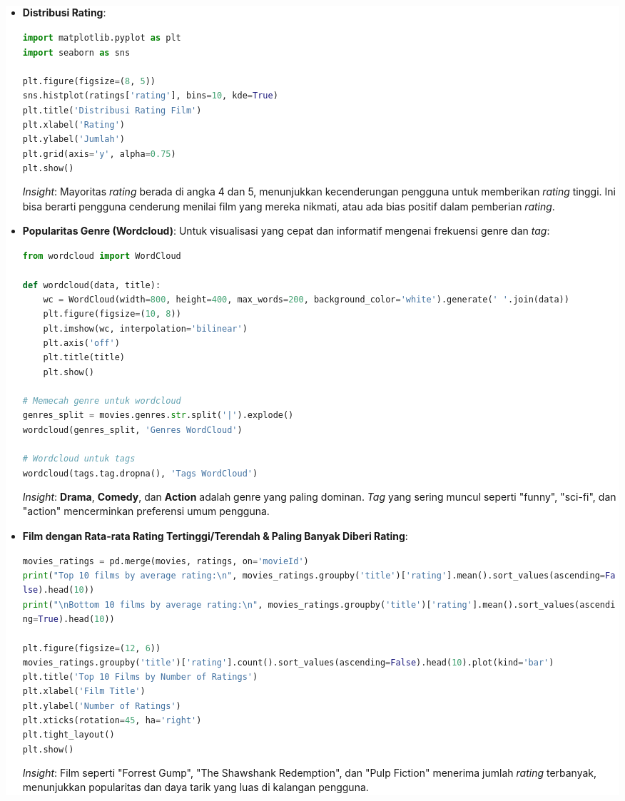 * **Distribusi Rating**:
    ```python
    import matplotlib.pyplot as plt
    import seaborn as sns

    plt.figure(figsize=(8, 5))
    sns.histplot(ratings['rating'], bins=10, kde=True)
    plt.title('Distribusi Rating Film')
    plt.xlabel('Rating')
    plt.ylabel('Jumlah')
    plt.grid(axis='y', alpha=0.75)
    plt.show()
    ```
    *Insight*: Mayoritas *rating* berada di angka 4 dan 5, menunjukkan kecenderungan pengguna untuk memberikan *rating* tinggi. Ini bisa berarti pengguna cenderung menilai film yang mereka nikmati, atau ada bias positif dalam pemberian *rating*.

* **Popularitas Genre (Wordcloud)**:
    Untuk visualisasi yang cepat dan informatif mengenai frekuensi genre dan *tag*:
    ```python
    from wordcloud import WordCloud

    def wordcloud(data, title):
        wc = WordCloud(width=800, height=400, max_words=200, background_color='white').generate(' '.join(data))
        plt.figure(figsize=(10, 8))
        plt.imshow(wc, interpolation='bilinear')
        plt.axis('off')
        plt.title(title)
        plt.show()

    # Memecah genre untuk wordcloud
    genres_split = movies.genres.str.split('|').explode()
    wordcloud(genres_split, 'Genres WordCloud')

    # Wordcloud untuk tags
    wordcloud(tags.tag.dropna(), 'Tags WordCloud')
    ```
    *Insight*: **Drama**, **Comedy**, dan **Action** adalah genre yang paling dominan. *Tag* yang sering muncul seperti "funny", "sci-fi", dan "action" mencerminkan preferensi umum pengguna.

* **Film dengan Rata-rata Rating Tertinggi/Terendah & Paling Banyak Diberi Rating**:
    ```python
    movies_ratings = pd.merge(movies, ratings, on='movieId')
    print("Top 10 films by average rating:\n", movies_ratings.groupby('title')['rating'].mean().sort_values(ascending=False).head(10))
    print("\nBottom 10 films by average rating:\n", movies_ratings.groupby('title')['rating'].mean().sort_values(ascending=True).head(10))

    plt.figure(figsize=(12, 6))
    movies_ratings.groupby('title')['rating'].count().sort_values(ascending=False).head(10).plot(kind='bar')
    plt.title('Top 10 Films by Number of Ratings')
    plt.xlabel('Film Title')
    plt.ylabel('Number of Ratings')
    plt.xticks(rotation=45, ha='right')
    plt.tight_layout()
    plt.show()
    ```
    *Insight*: Film seperti "Forrest Gump", "The Shawshank Redemption", dan "Pulp Fiction" menerima jumlah *rating* terbanyak, menunjukkan popularitas dan daya tarik yang luas di kalangan pengguna.
